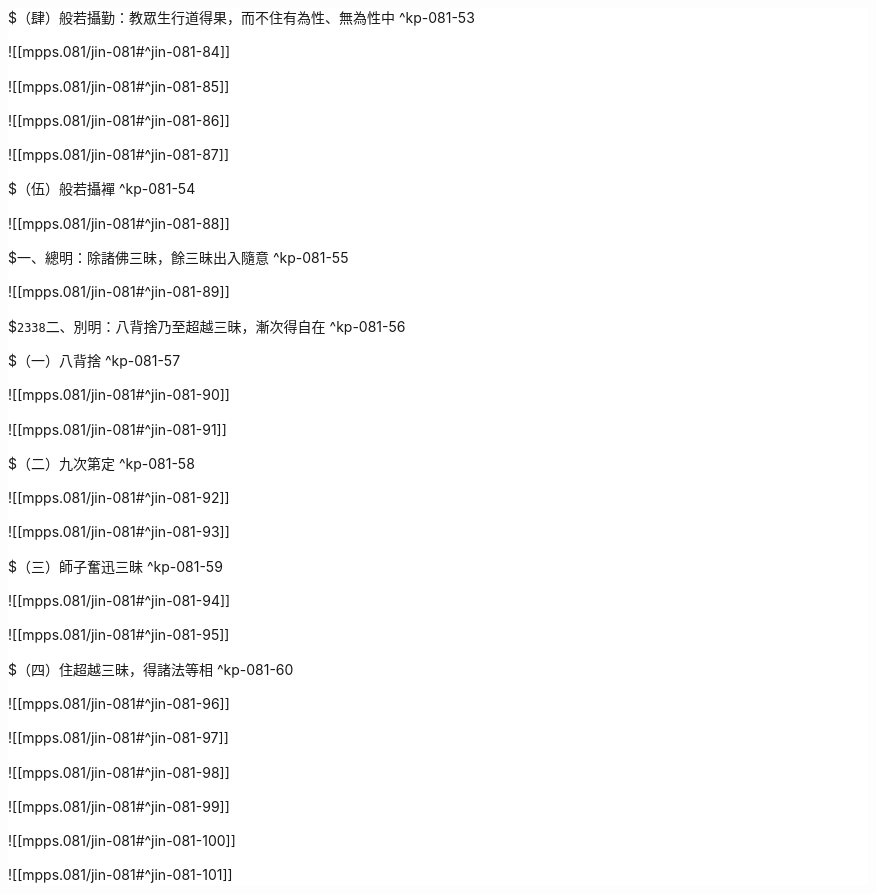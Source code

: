  $（肆）般若攝勤：教眾生行道得果，而不住有為性、無為性中 ^kp-081-53

![[mpps.081/jin-081#^jin-081-84]]

![[mpps.081/jin-081#^jin-081-85]]

![[mpps.081/jin-081#^jin-081-86]]

![[mpps.081/jin-081#^jin-081-87]]

 $（伍）般若攝襌 ^kp-081-54

![[mpps.081/jin-081#^jin-081-88]]

 $一、總明：除諸佛三昧，餘三昧出入隨意 ^kp-081-55

![[mpps.081/jin-081#^jin-081-89]]

 $`2338`二、別明：八背捨乃至超越三昧，漸次得自在 ^kp-081-56

 $（一）八背捨 ^kp-081-57

![[mpps.081/jin-081#^jin-081-90]]

![[mpps.081/jin-081#^jin-081-91]]

 $（二）九次第定 ^kp-081-58

![[mpps.081/jin-081#^jin-081-92]]

![[mpps.081/jin-081#^jin-081-93]]

 $（三）師子奮迅三昧 ^kp-081-59

![[mpps.081/jin-081#^jin-081-94]]

![[mpps.081/jin-081#^jin-081-95]]

 $（四）住超越三昧，得諸法等相 ^kp-081-60

![[mpps.081/jin-081#^jin-081-96]]

![[mpps.081/jin-081#^jin-081-97]]

![[mpps.081/jin-081#^jin-081-98]]

![[mpps.081/jin-081#^jin-081-99]]

![[mpps.081/jin-081#^jin-081-100]]

![[mpps.081/jin-081#^jin-081-101]]
